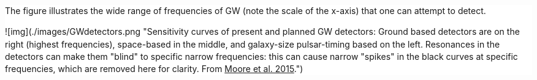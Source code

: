 The figure illustrates the wide range of frequencies of GW (note the
scale of the x-axis) that one can attempt to detect.

![img](./images/GWdetectors.png "Sensitivity curves of present and planned GW detectors: Ground based detectors are on the right (highest frequencies), space-based in the middle, and galaxy-size pulsar-timing based on the left. Resonances in the detectors can make them "blind" to specific narrow frequencies: this can cause narrow "spikes" in the black curves at specific frequencies, which are removed here for clarity. From [Moore et al. 2015](https://ui.adsabs.harvard.edu/abs/2015CQGra..32a5014M/abstract).")

